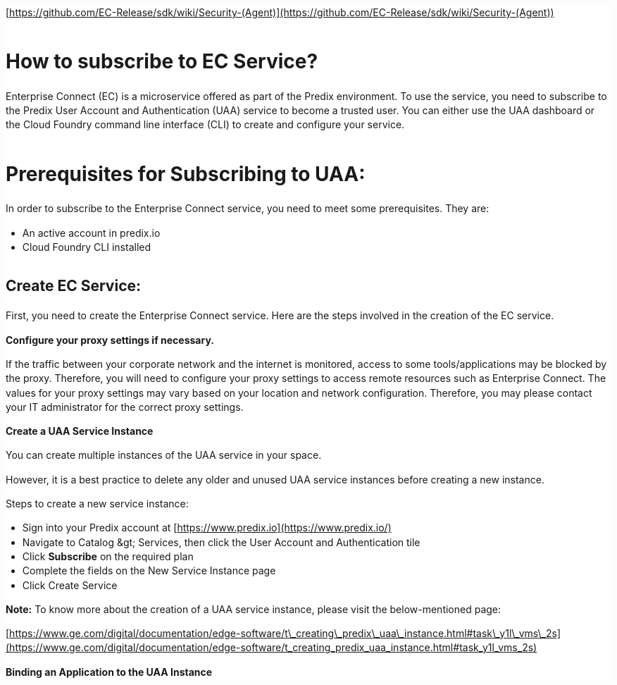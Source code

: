 [https://github.com/EC-Release/sdk/wiki/Security-(Agent)](https://github.com/EC-Release/sdk/wiki/Security-(Agent))

# How to subscribe to EC Service?

Enterprise Connect (EC) is a microservice offered as part of the Predix environment. To use the service, you need to subscribe to the Predix User Account and Authentication (UAA) service to become a trusted user. You can either use the UAA dashboard or the Cloud Foundry command line interface (CLI) to create and configure your service.

# Prerequisites for Subscribing to UAA:

In order to subscribe to the Enterprise Connect service, you need to meet some prerequisites. They are:

- An active account in predix.io
- Cloud Foundry CLI installed

## Create EC Service:

First, you need to create the Enterprise Connect service. Here are the steps involved in the creation of the EC service.

**Configure your proxy settings if necessary.**

If the traffic between your corporate network and the internet is monitored, access to some tools/applications may be blocked by the proxy. Therefore, you will need to configure your proxy settings to access remote resources such as Enterprise Connect. The values for your proxy settings may vary based on your location and network configuration. Therefore, you may please contact your IT administrator for the correct proxy settings.

**Create a UAA Service Instance**

You can create multiple instances of the UAA service in your space.

However, it is a best practice to delete any older and unused UAA service instances before creating a new instance.

Steps to create a new service instance:

- Sign into your Predix account at [https://www.predix.io](https://www.predix.io/)
- Navigate to Catalog \&gt; Services, then click the User Account and Authentication tile
- Click **Subscribe** on the required plan
- Complete the fields on the New Service Instance page
- Click Create Service

**Note:** To know more about the creation of a UAA service instance, please visit the below-mentioned page:

[https://www.ge.com/digital/documentation/edge-software/t\_creating\_predix\_uaa\_instance.html#task\_y1l\_vms\_2s](https://www.ge.com/digital/documentation/edge-software/t_creating_predix_uaa_instance.html#task_y1l_vms_2s)

**Binding an Application to the UAA Instance**
